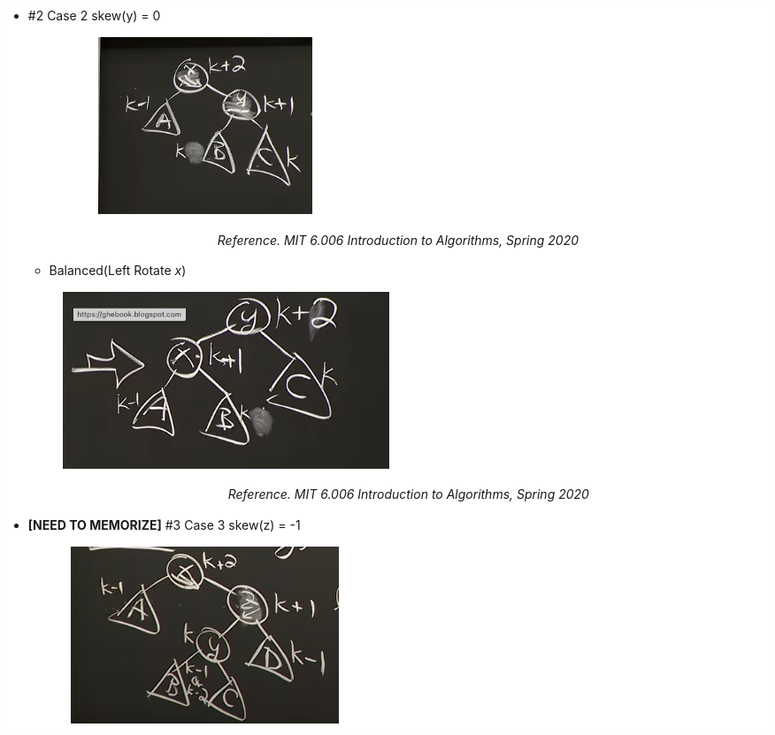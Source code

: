 - #2 Case 2 skew(y) = 0

    <p>
        <img src="/assets/images/post/cs/binary-tree/AVL-Tree-Example-2.png" width="400" height="200" class="projects__article__img__center">
        <p align="center">
        <em class="projects__img__caption"> Reference. MIT 6.006 Introduction to Algorithms, Spring 2020 </em>
        </p>
    </p> 

    - Balanced(Left Rotate $x$)

        <p>
            <img src="/assets/images/post/cs/binary-tree/AVL-Tree-Example-2-sol.png" width="400" height="200" class="projects__article__img__center">
            <p align="center">
            <em class="projects__img__caption"> Reference. MIT 6.006 Introduction to Algorithms, Spring 2020 </em>
            </p>
        </p> 

- **[NEED TO MEMORIZE]** #3 Case 3 skew(z) = -1

    <p>
        <img src="/assets/images/post/cs/binary-tree/AVL-Tree-Example-3.png" width="400" height="200" class="projects__article__img__center">